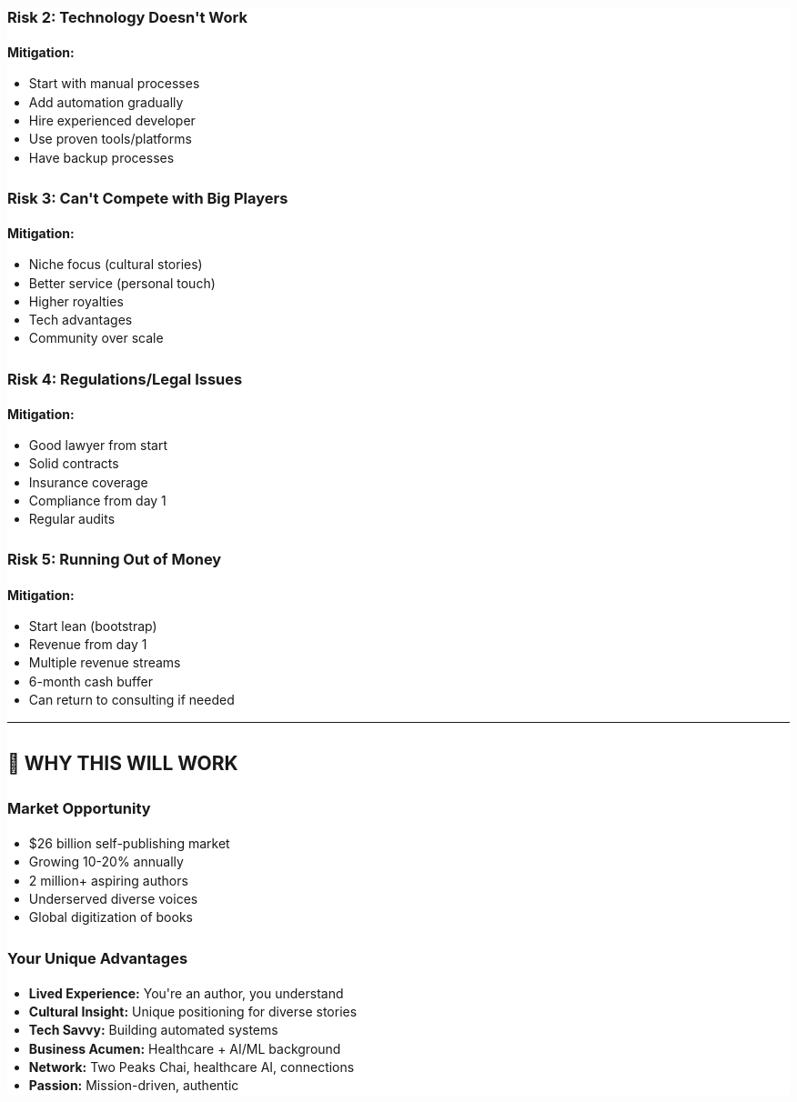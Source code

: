 ### **Risk 2: Technology Doesn't Work**
**Mitigation:**
- Start with manual processes
- Add automation gradually
- Hire experienced developer
- Use proven tools/platforms
- Have backup processes

### **Risk 3: Can't Compete with Big Players**
**Mitigation:**
- Niche focus (cultural stories)
- Better service (personal touch)
- Higher royalties
- Tech advantages
- Community over scale

### **Risk 4: Regulations/Legal Issues**
**Mitigation:**
- Good lawyer from start
- Solid contracts
- Insurance coverage
- Compliance from day 1
- Regular audits

### **Risk 5: Running Out of Money**
**Mitigation:**
- Start lean (bootstrap)
- Revenue from day 1
- Multiple revenue streams
- 6-month cash buffer
- Can return to consulting if needed

---

## 🌟 WHY THIS WILL WORK

### **Market Opportunity**
- $26 billion self-publishing market
- Growing 10-20% annually
- 2 million+ aspiring authors
- Underserved diverse voices
- Global digitization of books

### **Your Unique Advantages**
- **Lived Experience:** You're an author, you understand
- **Cultural Insight:** Unique positioning for diverse stories
- **Tech Savvy:** Building automated systems
- **Business Acumen:** Healthcare + AI/ML background
- **Network:** Two Peaks Chai, healthcare AI, connections
- **Passion:** Mission-driven, authentic
